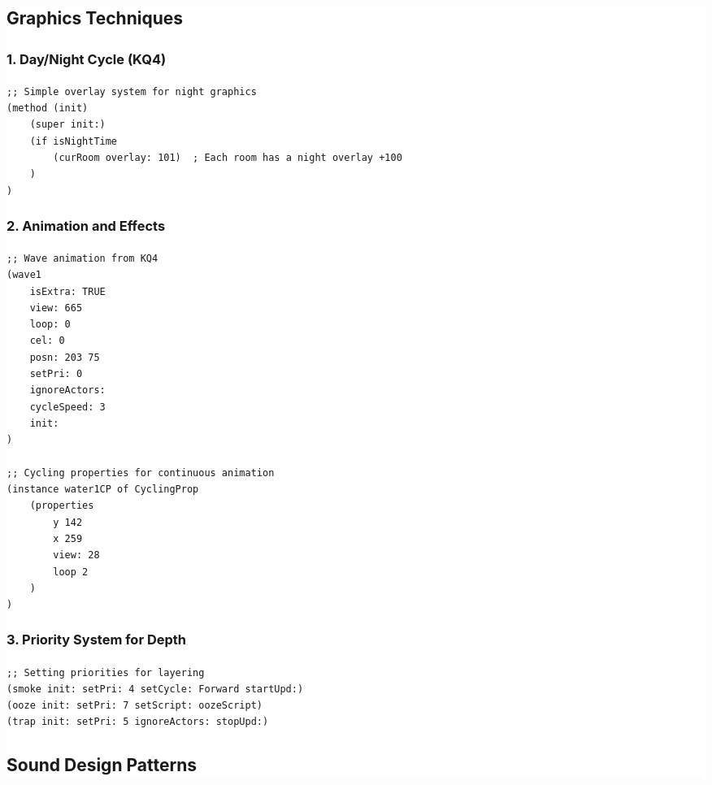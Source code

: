 ## Graphics Techniques

### 1. Day/Night Cycle (KQ4)

```sciScript
;; Simple overlay system for night graphics
(method (init)
    (super init:)
    (if isNightTime
        (curRoom overlay: 101)  ; Each room has a night overlay +100
    )
)
```

### 2. Animation and Effects

```sciScript
;; Wave animation from KQ4
(wave1
    isExtra: TRUE
    view: 665
    loop: 0
    cel: 0
    posn: 203 75
    setPri: 0
    ignoreActors:
    cycleSpeed: 3
    init:
)

;; Cycling properties for continuous animation
(instance water1CP of CyclingProp
    (properties
        y 142
        x 259
        view: 28
        loop 2
    )
)
```

### 3. Priority System for Depth

```sciScript
;; Setting priorities for layering
(smoke init: setPri: 4 setCycle: Forward startUpd:)
(ooze init: setPri: 7 setScript: oozeScript)
(trap init: setPri: 5 ignoreActors: stopUpd:)
```

## Sound Design Patterns
